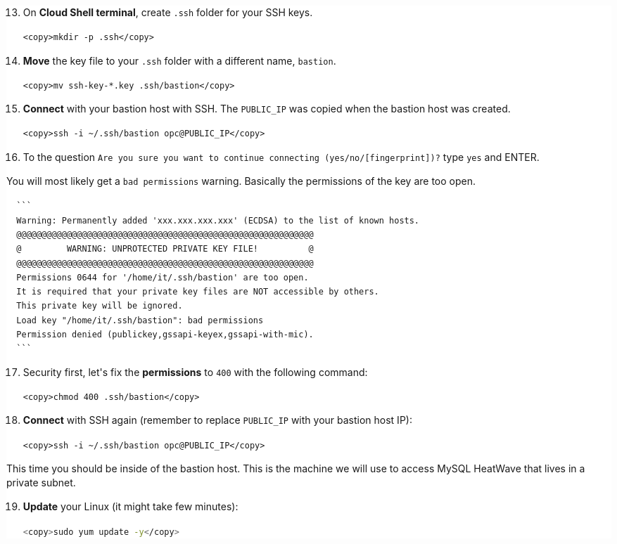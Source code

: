 13. On **Cloud Shell terminal**, create `.ssh` folder for your SSH keys.

      ```
      <copy>mkdir -p .ssh</copy>
      ```

14. **Move** the key file to your `.ssh` folder with a different name, `bastion`.

      ```
      <copy>mv ssh-key-*.key .ssh/bastion</copy>
      ```

15. **Connect** with your bastion host with SSH. The `PUBLIC_IP` was copied when the bastion host was created.

      ```
      <copy>ssh -i ~/.ssh/bastion opc@PUBLIC_IP</copy>
      ```

16. To the question `Are you sure you want to continue connecting (yes/no/[fingerprint])?` type `yes` and ENTER.

   You will most likely get a `bad permissions` warning. Basically the permissions of the key are too open.

      ```
      Warning: Permanently added 'xxx.xxx.xxx.xxx' (ECDSA) to the list of known hosts.
      @@@@@@@@@@@@@@@@@@@@@@@@@@@@@@@@@@@@@@@@@@@@@@@@@@@@@@@@@@@
      @         WARNING: UNPROTECTED PRIVATE KEY FILE!          @
      @@@@@@@@@@@@@@@@@@@@@@@@@@@@@@@@@@@@@@@@@@@@@@@@@@@@@@@@@@@
      Permissions 0644 for '/home/it/.ssh/bastion' are too open.
      It is required that your private key files are NOT accessible by others.
      This private key will be ignored.
      Load key "/home/it/.ssh/bastion": bad permissions
      Permission denied (publickey,gssapi-keyex,gssapi-with-mic).
      ```

17. Security first, let's fix the **permissions** to `400` with the following command:

      ```
      <copy>chmod 400 .ssh/bastion</copy>
      ```

18. **Connect** with SSH again (remember to replace `PUBLIC_IP` with your bastion host IP):

      ```
      <copy>ssh -i ~/.ssh/bastion opc@PUBLIC_IP</copy>
      ```

   This time you should be inside of the bastion host. This is the machine we will use to access MySQL HeatWave that lives in a private subnet.

19. **Update** your Linux (it might take few minutes):

      ```bash
      <copy>sudo yum update -y</copy>
      ```
